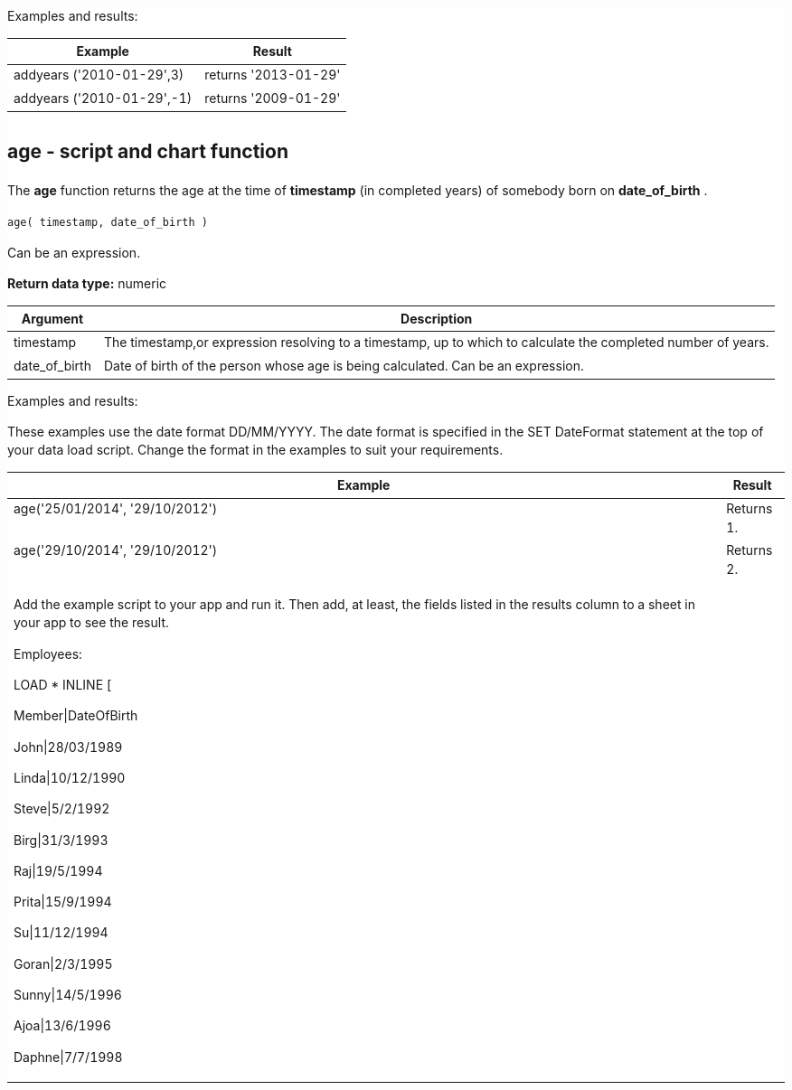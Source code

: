 Examples and results:

| Example                    | Result               |
| -------------------------- | -------------------- |
| addyears ('2010-01-29',3)  | returns '2013-01-29' |
| addyears ('2010-01-29',-1) | returns '2009-01-29' |

## age - script and chart function

The **age** function returns the age at the time of
 **timestamp** (in completed years) of somebody born on
 **date_of_birth** .

`age( timestamp, date_of_birth )`

Can be an expression.

**Return data type:** numeric

| Argument      | Description                                                                                                   |
| ------------- | ------------------------------------------------------------------------------------------------------------- |
| timestamp     | The timestamp,or expression resolving to a timestamp, up to which to calculate the completed number of years. |
| date_of_birth | Date of birth of the person whose age is being calculated. Can be an expression.                              |

Examples and results:

These examples use the date format DD/MM/YYYY.
The date format is specified in the SET DateFormat statement at the top of your data load script. Change
the format in the examples to suit your requirements.

<table>
<thead>
<tr class="header">
<th>Example</th>
<th>Result</th>
</tr>
</thead>
<tbody>
<tr class="odd">
<td>age('25/01/2014', '29/10/2012')</td>
<td>Returns 1.</td>
</tr>
<tr class="even">
<td>age('29/10/2014', '29/10/2012')</td>
<td>Returns 2.</td>
</tr>
<tr class="odd">
<td><p>Add the example script to your app and run it. Then add, at least, the fields listed in the results column to a sheet in your app to see the result.</p>
<p>Employees:</p>
<p>LOAD * INLINE [</p>
<p>Member|DateOfBirth</p>
<p>John|28/03/1989</p>
<p>Linda|10/12/1990</p>
<p>Steve|5/2/1992</p>
<p>Birg|31/3/1993</p>
<p>Raj|19/5/1994</p>
<p>Prita|15/9/1994</p>
<p>Su|11/12/1994</p>
<p>Goran|2/3/1995</p>
<p>Sunny|14/5/1996</p>
<p>Ajoa|13/6/1996</p>
<p>Daphne|7/7/1998</p>